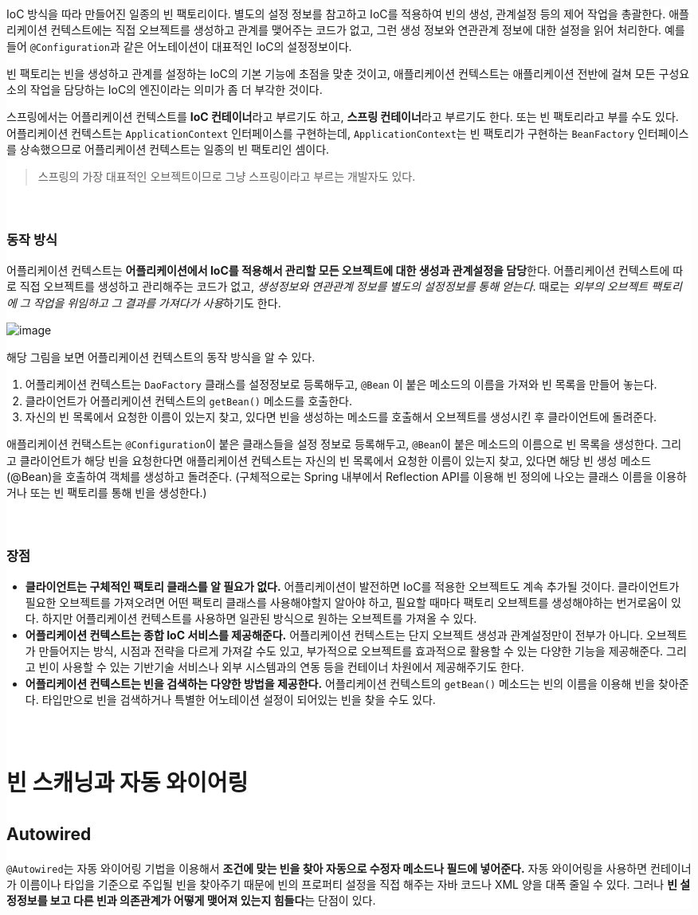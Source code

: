IoC 방식을 따라 만들어진 일종의 빈 팩토리이다. 별도의 설정 정보를 참고하고 IoC를 적용하여 빈의 생성, 관계설정 등의 제어 작업을 총괄한다. 애플리케이션 컨텍스트에는 직접 오브젝트를 생성하고 관계를 맺어주는 코드가 없고, 그런 생성 정보와 연관관계 정보에 대한 설정을 읽어 처리한다. 예를 들어 `@Configuration`과 같은 어노테이션이 대표적인 IoC의 설정정보이다.

빈 팩토리는 빈을 생성하고 관계를 설정하는 IoC의 기본 기능에 초점을 맞춘 것이고, 애플리케이션 컨텍스트는 애플리케이션 전반에 걸쳐 모든 구성요소의 작업을 담당하는 IoC의 엔진이라는 의미가 좀 더 부각한 것이다.

스프링에서는 어플리케이션 컨텍스트를 **IoC 컨테이너**라고 부르기도 하고, **스프링 컨테이너**라고 부르기도 한다. 또는 빈 팩토리라고 부를 수도 있다. 어플리케이션 컨텍스트는 `ApplicationContext` 인터페이스를 구현하는데, `ApplicationContext`는 빈 팩토리가 구현하는 `BeanFactory` 인터페이스를 상속했으므로 어플리케이션 컨텍스트는 일종의 빈 팩토리인 셈이다.

> 스프링의 가장 대표적인 오브젝트이므로 그냥 스프링이라고 부르는 개발자도 있다.

<br>

### 동작 방식

어플리케이션 컨텍스트는 **어플리케이션에서 IoC를 적용해서 관리할 모든 오브젝트에 대한 생성과 관계설정을 담당**한다. 어플리케이션 컨텍스트에 따로 직접 오브젝트를 생성하고 관리해주는 코드가 없고, *생성정보와 연관관계 정보를 별도의 설정정보를 통해 얻는다*. 때로는 *외부의 오브젝트 팩토리에 그 작업을 위임하고 그 결과를 가져다가 사용*하기도 한다. 

![image](https://user-images.githubusercontent.com/84761609/219944079-3c3bac58-aca1-4fa2-8624-5a4cb0ccf36d.png)


해당 그림을 보면 어플리케이션 컨텍스트의 동작 방식을 알 수 있다. 

1. 어플리케이션 컨텍스트는 `DaoFactory` 클래스를 설정정보로 등록해두고, `@Bean` 이 붙은 메소드의 이름을 가져와 빈 목록을 만들어 놓는다.
2. 클라이언트가 어플리케이션 컨텍스트의 `getBean()` 메소드를 호출한다.
3. 자신의 빈 목록에서 요청한 이름이 있는지 찾고, 있다면 빈을 생성하는 메소드를 호출해서 오브젝트를 생성시킨 후 클라이언트에 돌려준다.

애플리케이션 컨택스트는 `@Configuration`이 붙은 클래스들을 설정 정보로 등록해두고, `@Bean`이 붙은 메소드의 이름으로 빈 목록을 생성한다. 그리고 클라이언트가 해당 빈을 요청한다면 애플리케이션 컨텍스트는 자신의 빈 목록에서 요청한 이름이 있는지 찾고, 있다면 해당 빈 생성 메소드(@Bean)을 호출하여 객체를 생성하고 돌려준다. (구체적으로는 Spring 내부에서 Reflection API를 이용해 빈 정의에 나오는 클래스 이름을 이용하거나 또는 빈 팩토리를 통해 빈을 생성한다.)

<br>

### 장점

- **클라이언트는 구체적인 팩토리 클래스를 알 필요가 없다.**
	어플리케이션이 발전하면 IoC를 적용한 오브젝트도 계속 추가될 것이다. 클라이언트가 필요한 오브젝트를 가져오려면 어떤 팩토리 클래스를 사용해야할지 알아야 하고, 필요할 때마다 팩토리 오브젝트를 생성해야하는 번거로움이 있다. 하지만 어플리케이션 컨텍스트를 사용하면 일관된 방식으로 원하는 오브젝트를 가져올 수 있다.
- **어플리케이션 컨텍스트는 종합 IoC 서비스를 제공해준다.**
	어플리케이션 컨텍스트는 단지 오브젝트 생성과 관계설정만이 전부가 아니다. 오브젝트가 만들어지는 방식, 시점과 전략을 다르게 가져갈 수도 있고, 부가적으로 오브젝트를 효과적으로 활용할 수 있는 다양한 기능을 제공해준다. 그리고 빈이 사용할 수 있는 기반기술 서비스나 외부 시스템과의 연동 등을 컨테이너 차원에서 제공해주기도 한다.
- **어플리케이션 컨텍스트는 빈을 검색하는 다양한 방법을 제공한다.**
	어플리케이션 컨텍스트의 `getBean()` 메소드는 빈의 이름을 이용해 빈을 찾아준다. 타입만으로 빈을 검색하거나 특별한 어노테이션 설정이 되어있는 빈을 찾을 수도 있다.

<br>

# 빈 스캐닝과 자동 와이어링

## Autowired

`@Autowired`는 자동 와이어링 기법을 이용해서 **조건에 맞는 빈을 찾아 자동으로 수정자 메소드나 필드에 넣어준다.** 자동 와이어링을 사용하면 컨테이너가 이름이나 타입을 기준으로 주입될 빈을 찾아주기 때문에 빈의 프로퍼티 설정을 직접 해주는 자바 코드나 XML 양을 대폭 줄일 수 있다. 그러나 **빈 설정정보를 보고 다른 빈과 의존관계가 어떻게 맺어져 있는지 힘들다**는 단점이 있다.
